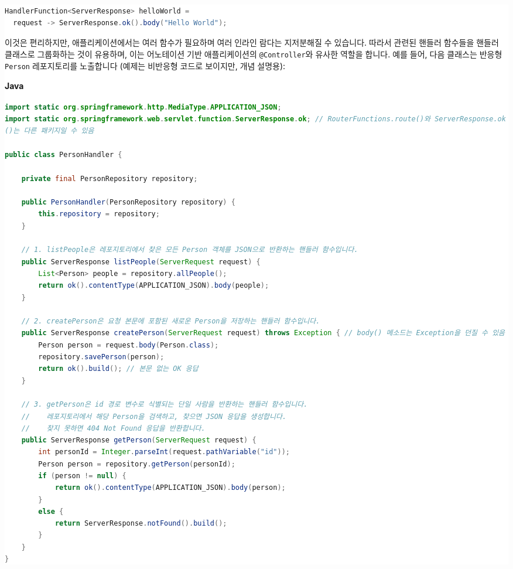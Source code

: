 ```java
HandlerFunction<ServerResponse> helloWorld =
  request -> ServerResponse.ok().body("Hello World");
```

이것은 편리하지만, 애플리케이션에서는 여러 함수가 필요하며 여러 인라인 람다는 지저분해질 수 있습니다. 따라서 관련된 핸들러 함수들을 핸들러 클래스로 그룹화하는 것이 유용하며, 이는 어노테이션 기반 애플리케이션의 `@Controller`와 유사한 역할을 합니다. 예를 들어, 다음 클래스는 반응형 `Person` 레포지토리를 노출합니다 (예제는 비반응형 코드로 보이지만, 개념 설명용):

**Java**

```java
import static org.springframework.http.MediaType.APPLICATION_JSON;
import static org.springframework.web.servlet.function.ServerResponse.ok; // RouterFunctions.route()와 ServerResponse.ok()는 다른 패키지일 수 있음

public class PersonHandler {

	private final PersonRepository repository;

	public PersonHandler(PersonRepository repository) {
		this.repository = repository;
	}

	// 1. listPeople은 레포지토리에서 찾은 모든 Person 객체를 JSON으로 반환하는 핸들러 함수입니다.
	public ServerResponse listPeople(ServerRequest request) {
		List<Person> people = repository.allPeople();
		return ok().contentType(APPLICATION_JSON).body(people);
	}

	// 2. createPerson은 요청 본문에 포함된 새로운 Person을 저장하는 핸들러 함수입니다.
	public ServerResponse createPerson(ServerRequest request) throws Exception { // body() 메소드는 Exception을 던질 수 있음
		Person person = request.body(Person.class);
		repository.savePerson(person);
		return ok().build(); // 본문 없는 OK 응답
	}

	// 3. getPerson은 id 경로 변수로 식별되는 단일 사람을 반환하는 핸들러 함수입니다.
	//    레포지토리에서 해당 Person을 검색하고, 찾으면 JSON 응답을 생성합니다.
	//    찾지 못하면 404 Not Found 응답을 반환합니다.
	public ServerResponse getPerson(ServerRequest request) {
		int personId = Integer.parseInt(request.pathVariable("id"));
		Person person = repository.getPerson(personId);
		if (person != null) {
			return ok().contentType(APPLICATION_JSON).body(person);
		}
		else {
			return ServerResponse.notFound().build();
		}
	}
}
```
